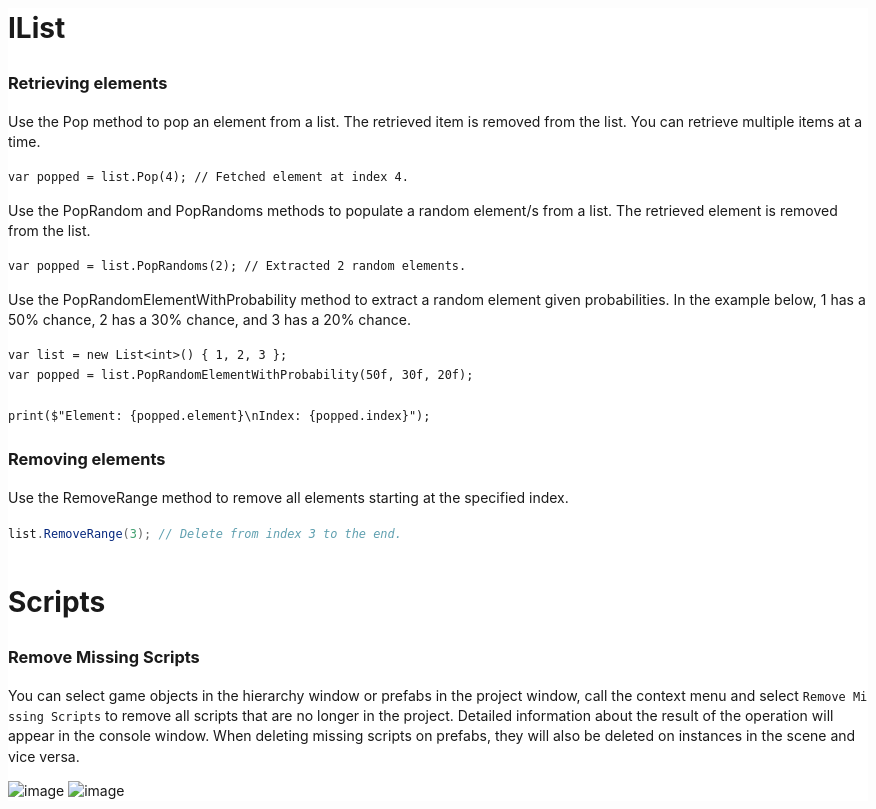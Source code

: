 # IList
### Retrieving elements
Use the Pop method to pop an element from a list. The retrieved item is removed from the list. You can retrieve multiple items at a time.
```
var popped = list.Pop(4); // Fetched element at index 4.
```

Use the PopRandom and PopRandoms methods to populate a random element/s from a list. The retrieved element is removed from the list.
```
var popped = list.PopRandoms(2); // Extracted 2 random elements.
```

Use the PopRandomElementWithProbability method to extract a random element given probabilities. In the example below, 1 has a 50% chance, 2 has a 30% chance, and 3 has a 20% chance.
```
var list = new List<int>() { 1, 2, 3 };
var popped = list.PopRandomElementWithProbability(50f, 30f, 20f);

print($"Element: {popped.element}\nIndex: {popped.index}");
```

### Removing elements
Use the RemoveRange method to remove all elements starting at the specified index.
```C#
list.RemoveRange(3); // Delete from index 3 to the end.
```

# Scripts
### Remove Missing Scripts
You can select game objects in the hierarchy window or prefabs in the project window, call the context menu and select `Remove Missing Scripts` to remove all scripts that are no longer in the project. Detailed information about the result of the operation will appear in the console window. When deleting missing scripts on prefabs, they will also be deleted on instances in the scene and vice versa.

![image](https://user-images.githubusercontent.com/5365111/198891225-9f4ebd8c-61ab-4501-92ad-a5b56cbc0501.png)
![image](https://user-images.githubusercontent.com/5365111/198891880-2a99a252-1b5f-445f-b1f4-41295d9b045b.png)
